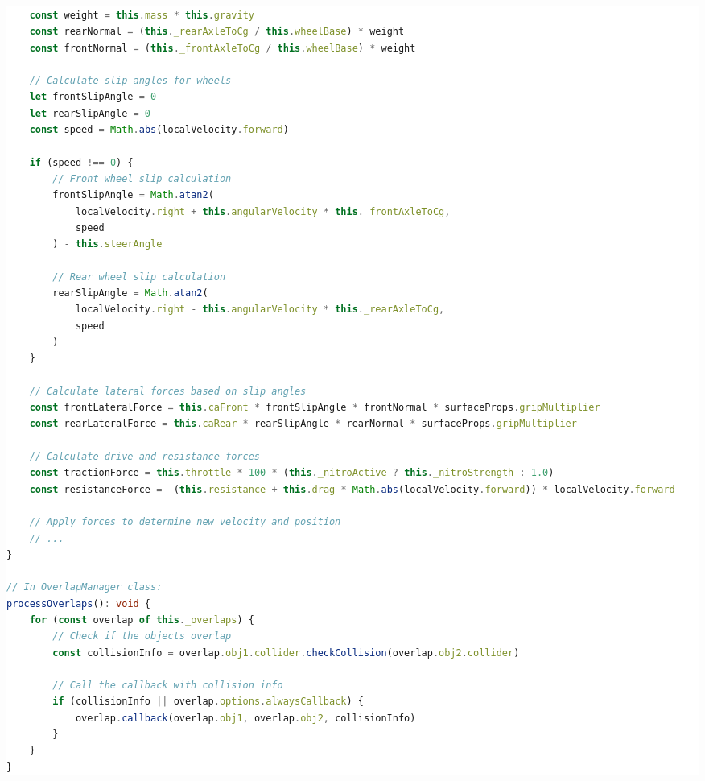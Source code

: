 ```typescript
    const weight = this.mass * this.gravity
    const rearNormal = (this._rearAxleToCg / this.wheelBase) * weight
    const frontNormal = (this._frontAxleToCg / this.wheelBase) * weight

    // Calculate slip angles for wheels
    let frontSlipAngle = 0
    let rearSlipAngle = 0
    const speed = Math.abs(localVelocity.forward)

    if (speed !== 0) {
        // Front wheel slip calculation
        frontSlipAngle = Math.atan2(
            localVelocity.right + this.angularVelocity * this._frontAxleToCg,
            speed
        ) - this.steerAngle
        
        // Rear wheel slip calculation
        rearSlipAngle = Math.atan2(
            localVelocity.right - this.angularVelocity * this._rearAxleToCg,
            speed
        )
    }

    // Calculate lateral forces based on slip angles
    const frontLateralForce = this.caFront * frontSlipAngle * frontNormal * surfaceProps.gripMultiplier
    const rearLateralForce = this.caRear * rearSlipAngle * rearNormal * surfaceProps.gripMultiplier

    // Calculate drive and resistance forces
    const tractionForce = this.throttle * 100 * (this._nitroActive ? this._nitroStrength : 1.0)
    const resistanceForce = -(this.resistance + this.drag * Math.abs(localVelocity.forward)) * localVelocity.forward

    // Apply forces to determine new velocity and position
    // ...
}

// In OverlapManager class:
processOverlaps(): void {
    for (const overlap of this._overlaps) {
        // Check if the objects overlap
        const collisionInfo = overlap.obj1.collider.checkCollision(overlap.obj2.collider)
        
        // Call the callback with collision info
        if (collisionInfo || overlap.options.alwaysCallback) {
            overlap.callback(overlap.obj1, overlap.obj2, collisionInfo)
        }
    }
}
```
